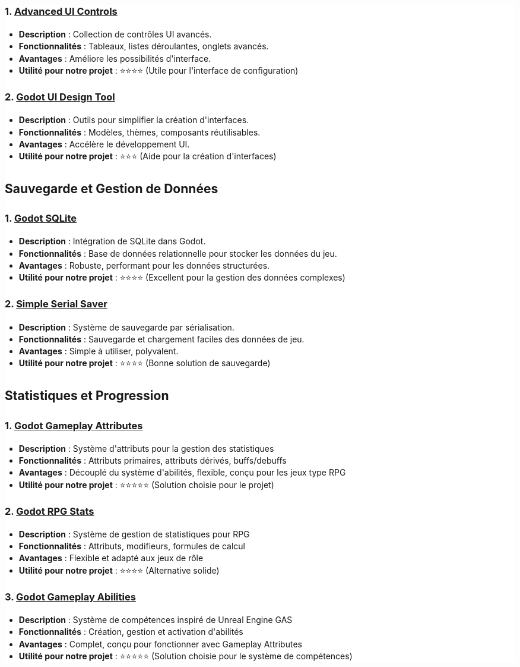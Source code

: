 ### 1. [Advanced UI Controls](https://github.com/godotengine/godot-demo-projects/tree/master/gui)
- **Description** : Collection de contrôles UI avancés.
- **Fonctionnalités** : Tableaux, listes déroulantes, onglets avancés.
- **Avantages** : Améliore les possibilités d'interface.
- **Utilité pour notre projet** : ⭐⭐⭐⭐ (Utile pour l'interface de configuration)

### 2. [Godot UI Design Tool](https://github.com/imjp94/gd-plug)
- **Description** : Outils pour simplifier la création d'interfaces.
- **Fonctionnalités** : Modèles, thèmes, composants réutilisables.
- **Avantages** : Accélère le développement UI.
- **Utilité pour notre projet** : ⭐⭐⭐ (Aide pour la création d'interfaces)

## Sauvegarde et Gestion de Données

### 1. [Godot SQLite](https://github.com/2shady4u/godot-sqlite)
- **Description** : Intégration de SQLite dans Godot.
- **Fonctionnalités** : Base de données relationnelle pour stocker les données du jeu.
- **Avantages** : Robuste, performant pour les données structurées.
- **Utilité pour notre projet** : ⭐⭐⭐⭐ (Excellent pour la gestion des données complexes)

### 2. [Simple Serial Saver](https://github.com/dbp8890/godot-simple-serial-saver)
- **Description** : Système de sauvegarde par sérialisation.
- **Fonctionnalités** : Sauvegarde et chargement faciles des données de jeu.
- **Avantages** : Simple à utiliser, polyvalent.
- **Utilité pour notre projet** : ⭐⭐⭐⭐ (Bonne solution de sauvegarde)

## Statistiques et Progression

### 1. [Godot Gameplay Attributes](https://github.com/OctoD/godot_gameplay_attributes)
- **Description** : Système d'attributs pour la gestion des statistiques
- **Fonctionnalités** : Attributs primaires, attributs dérivés, buffs/debuffs
- **Avantages** : Découplé du système d'abilités, flexible, conçu pour les jeux type RPG
- **Utilité pour notre projet** : ⭐⭐⭐⭐⭐ (Solution choisie pour le projet)

### 2. [Godot RPG Stats](https://github.com/timothybrentwood/godot-rpg-stats)
- **Description** : Système de gestion de statistiques pour RPG
- **Fonctionnalités** : Attributs, modifieurs, formules de calcul
- **Avantages** : Flexible et adapté aux jeux de rôle
- **Utilité pour notre projet** : ⭐⭐⭐⭐ (Alternative solide)

### 3. [Godot Gameplay Abilities](https://github.com/OctoD/godot-gameplay-abilities)
- **Description** : Système de compétences inspiré de Unreal Engine GAS
- **Fonctionnalités** : Création, gestion et activation d'abilités
- **Avantages** : Complet, conçu pour fonctionner avec Gameplay Attributes
- **Utilité pour notre projet** : ⭐⭐⭐⭐⭐ (Solution choisie pour le système de compétences)
